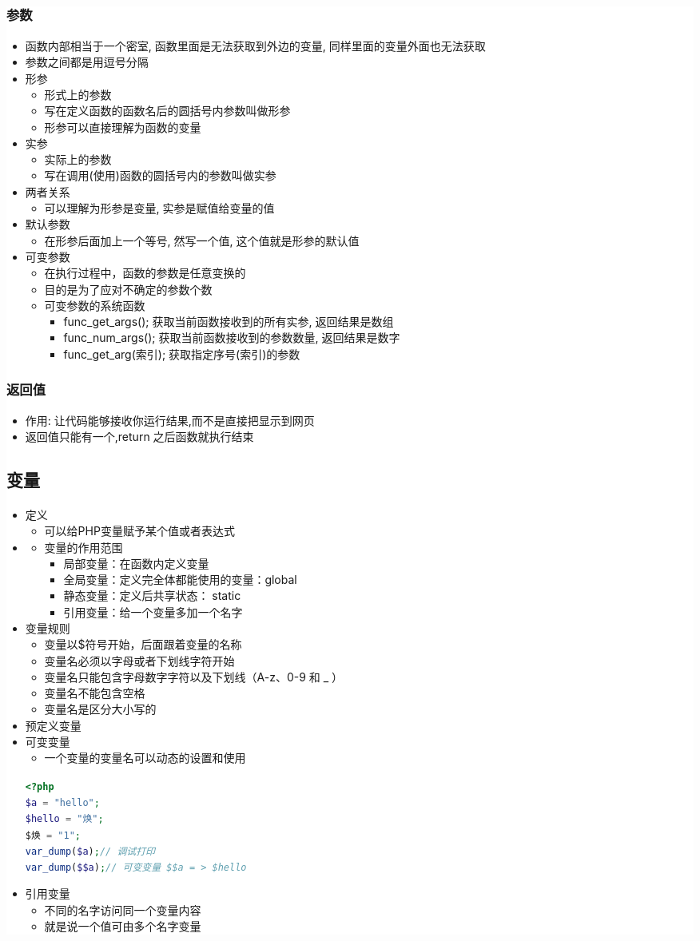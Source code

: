 ### 参数

- 函数内部相当于一个密室, 函数里面是无法获取到外边的变量, 同样里面的变量外面也无法获取
- 参数之间都是用逗号分隔
- 形参
    - 形式上的参数 
    - 写在定义函数的函数名后的圆括号内参数叫做形参
    - 形参可以直接理解为函数的变量
- 实参
    - 实际上的参数 
    - 写在调用(使用)函数的圆括号内的参数叫做实参
- 两者关系
    - 可以理解为形参是变量, 实参是赋值给变量的值
- 默认参数
    - 在形参后面加上一个等号, 然写一个值, 这个值就是形参的默认值
- 可变参数
    - 在执行过程中，函数的参数是任意变换的
    - 目的是为了应对不确定的参数个数
    - 可变参数的系统函数
        - func_get_args(); 获取当前函数接收到的所有实参, 返回结果是数组
        - func_num_args(); 获取当前函数接收到的参数数量, 返回结果是数字
        - func_get_arg(索引);  获取指定序号(索引)的参数


### 返回值

- 作用: 让代码能够接收你运行结果,而不是直接把显示到网页
- 返回值只能有一个,return 之后函数就执行结束

## 变量

- 定义
    - 可以给PHP变量赋予某个值或者表达式
- - 变量的作用范围
    - 局部变量：在函数内定义变量
    - 全局变量：定义完全体都能使用的变量：global
    - 静态变量：定义后共享状态： static
    - 引用变量：给一个变量多加一个名字
- 变量规则
    - 变量以$符号开始，后面跟着变量的名称
    - 变量名必须以字母或者下划线字符开始
    - 变量名只能包含字母数字字符以及下划线（A-z、0-9 和 _ ）
    - 变量名不能包含空格
    - 变量名是区分大小写的
- 预定义变量
- 可变变量
    - 一个变量的变量名可以动态的设置和使用
    ```php
    <?php
    $a = "hello";
    $hello = "焕";
    $焕 = "1";
    var_dump($a);// 调试打印
    var_dump($$a);// 可变变量 $$a = > $hello
    ```
- 引用变量
    - 不同的名字访问同一个变量内容
    - 就是说一个值可由多个名字变量
    